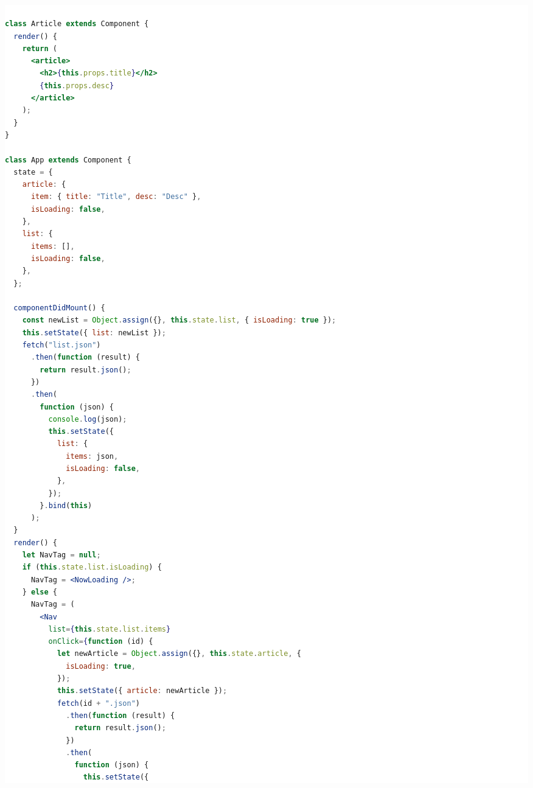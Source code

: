 ```jsx

class Article extends Component {
  render() {
    return (
      <article>
        <h2>{this.props.title}</h2>
        {this.props.desc}
      </article>
    );
  }
}

class App extends Component {
  state = {
    article: {
      item: { title: "Title", desc: "Desc" },
      isLoading: false,
    },
    list: {
      items: [],
      isLoading: false,
    },
  };

  componentDidMount() {
    const newList = Object.assign({}, this.state.list, { isLoading: true });
    this.setState({ list: newList });
    fetch("list.json")
      .then(function (result) {
        return result.json();
      })
      .then(
        function (json) {
          console.log(json);
          this.setState({
            list: {
              items: json,
              isLoading: false,
            },
          });
        }.bind(this)
      );
  }
  render() {
    let NavTag = null;
    if (this.state.list.isLoading) {
      NavTag = <NowLoading />;
    } else {
      NavTag = (
        <Nav
          list={this.state.list.items}
          onClick={function (id) {
            let newArticle = Object.assign({}, this.state.article, {
              isLoading: true,
            });
            this.setState({ article: newArticle });
            fetch(id + ".json")
              .then(function (result) {
                return result.json();
              })
              .then(
                function (json) {
                  this.setState({
```